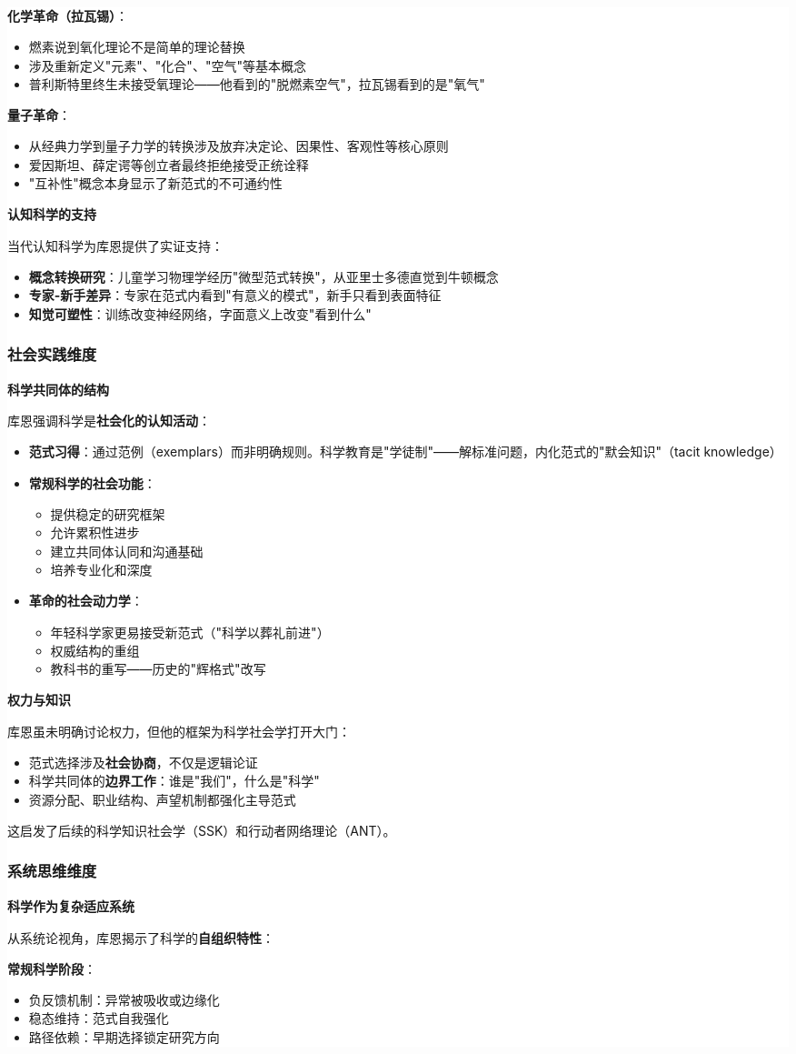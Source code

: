 **化学革命（拉瓦锡）**：
- 燃素说到氧化理论不是简单的理论替换
- 涉及重新定义"元素"、"化合"、"空气"等基本概念
- 普利斯特里终生未接受氧理论——他看到的"脱燃素空气"，拉瓦锡看到的是"氧气"

**量子革命**：
- 从经典力学到量子力学的转换涉及放弃决定论、因果性、客观性等核心原则
- 爱因斯坦、薛定谔等创立者最终拒绝接受正统诠释
- "互补性"概念本身显示了新范式的不可通约性

**认知科学的支持**

当代认知科学为库恩提供了实证支持：

- **概念转换研究**：儿童学习物理学经历"微型范式转换"，从亚里士多德直觉到牛顿概念
- **专家-新手差异**：专家在范式内看到"有意义的模式"，新手只看到表面特征
- **知觉可塑性**：训练改变神经网络，字面意义上改变"看到什么"

### 社会实践维度

**科学共同体的结构**

库恩强调科学是**社会化的认知活动**：

- **范式习得**：通过范例（exemplars）而非明确规则。科学教育是"学徒制"——解标准问题，内化范式的"默会知识"（tacit knowledge）

- **常规科学的社会功能**：
  - 提供稳定的研究框架
  - 允许累积性进步
  - 建立共同体认同和沟通基础
  - 培养专业化和深度

- **革命的社会动力学**：
  - 年轻科学家更易接受新范式（"科学以葬礼前进"）
  - 权威结构的重组
  - 教科书的重写——历史的"辉格式"改写

**权力与知识**

库恩虽未明确讨论权力，但他的框架为科学社会学打开大门：

- 范式选择涉及**社会协商**，不仅是逻辑论证
- 科学共同体的**边界工作**：谁是"我们"，什么是"科学"
- 资源分配、职业结构、声望机制都强化主导范式

这启发了后续的科学知识社会学（SSK）和行动者网络理论（ANT）。

### 系统思维维度

**科学作为复杂适应系统**

从系统论视角，库恩揭示了科学的**自组织特性**：

**常规科学阶段**：
- 负反馈机制：异常被吸收或边缘化
- 稳态维持：范式自我强化
- 路径依赖：早期选择锁定研究方向
